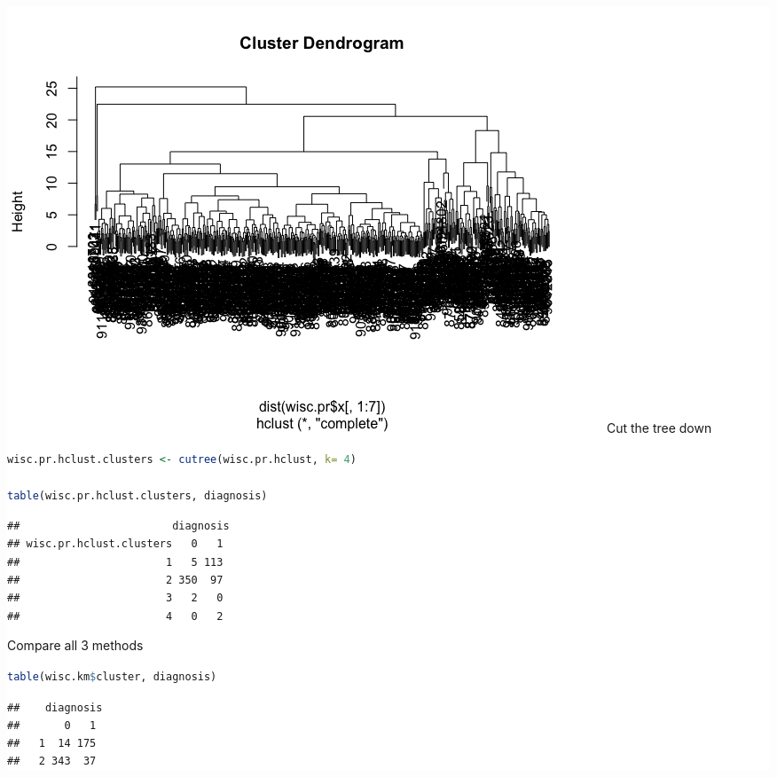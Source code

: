 ![](Class09_worksheet_files/figure-html/unnamed-chunk-19-1.png)
Cut the tree down

```r
wisc.pr.hclust.clusters <- cutree(wisc.pr.hclust, k= 4)

table(wisc.pr.hclust.clusters, diagnosis)
```

```
##                        diagnosis
## wisc.pr.hclust.clusters   0   1
##                       1   5 113
##                       2 350  97
##                       3   2   0
##                       4   0   2
```
Compare all 3 methods

```r
table(wisc.km$cluster, diagnosis)
```

```
##    diagnosis
##       0   1
##   1  14 175
##   2 343  37
```

